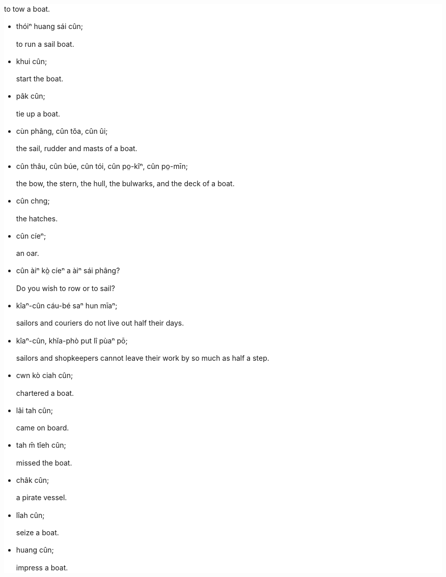   to tow a boat.

- thóiⁿ huang sái cûn;

  to run a sail boat.

- khui cûn;

  start the boat.

- pâk cûn;

  tie up a boat.

- cùn phâng, cûn tŏa, cûn ûi;

  the sail, rudder and masts of a boat.

- cûn thâu, cûn búe, cûn tói, cûn po̤-kîⁿ, cûn po̤-mīn;

  the bow, the stern, the hull, the bulwarks, and the deck of a boat.

- cûn chng;

  the hatches.

- cûn cíeⁿ;

  an oar.

- cûn àiⁿ kò̤ cíeⁿ a àiⁿ sái phâng?

  Do you wish to row or to sail?

- kîaⁿ-cûn cáu-bé saⁿ hun mīaⁿ;

  sailors and couriers do not live out half their days.

- kîaⁿ-cûn, khĭa-phò put lî pùaⁿ pō;

  sailors and shopkeepers cannot leave their work by so much as half a step.

- cwn kò ciah cûn;

  chartered a boat.

- lâi tah cûn;

  came on board.

- tah m̄ tîeh cûn;

  missed the boat.

- châk cûn;

  a pirate vessel.

- lîah cûn;

  seize a boat.

- huang cûn;

  impress a boat.
